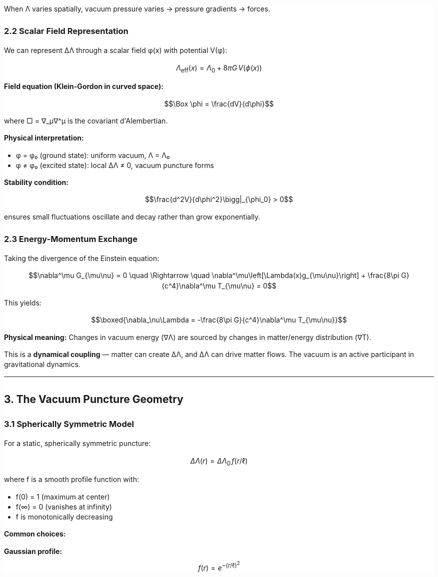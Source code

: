 When Λ varies spatially, vacuum pressure varies → pressure gradients → forces.

### 2.2 Scalar Field Representation

We can represent ΔΛ through a scalar field φ(x) with potential V(φ):

$$\Lambda_{\text{eff}}(x) = \Lambda_0 + 8\pi G \, V(\phi(x))$$

**Field equation (Klein-Gordon in curved space):**

$$\Box \phi = \frac{dV}{d\phi}$$

where □ = ∇_μ∇^μ is the covariant d'Alembertian.

**Physical interpretation:**
- φ = φ₀ (ground state): uniform vacuum, Λ = Λ₀
- φ ≠ φ₀ (excited state): local ΔΛ ≠ 0, vacuum puncture forms

**Stability condition:**

$$\frac{d^2V}{d\phi^2}\bigg|_{\phi_0} > 0$$

ensures small fluctuations oscillate and decay rather than grow exponentially.

### 2.3 Energy-Momentum Exchange

Taking the divergence of the Einstein equation:

$$\nabla^\mu G_{\mu\nu} = 0 \quad \Rightarrow \quad \nabla^\mu\left[\Lambda(x)g_{\mu\nu}\right] + \frac{8\pi G}{c^4}\nabla^\mu T_{\mu\nu} = 0$$

This yields:

$$\boxed{\nabla_\nu\Lambda = -\frac{8\pi G}{c^4}\nabla^\mu T_{\mu\nu}}$$

**Physical meaning:** Changes in vacuum energy (∇Λ) are sourced by changes in matter/energy distribution (∇T).

This is a **dynamical coupling** — matter can create ΔΛ, and ΔΛ can drive matter flows. The vacuum is an active participant in gravitational dynamics.

---

## 3. The Vacuum Puncture Geometry

### 3.1 Spherically Symmetric Model

For a static, spherically symmetric puncture:

$$\Delta\Lambda(r) = \Delta\Lambda_0 \, f(r/\ell)$$

where f is a smooth profile function with:
- f(0) = 1 (maximum at center)
- f(∞) = 0 (vanishes at infinity)
- f is monotonically decreasing

**Common choices:**

**Gaussian profile:**
$$f(r) = e^{-(r/\ell)^2}$$
